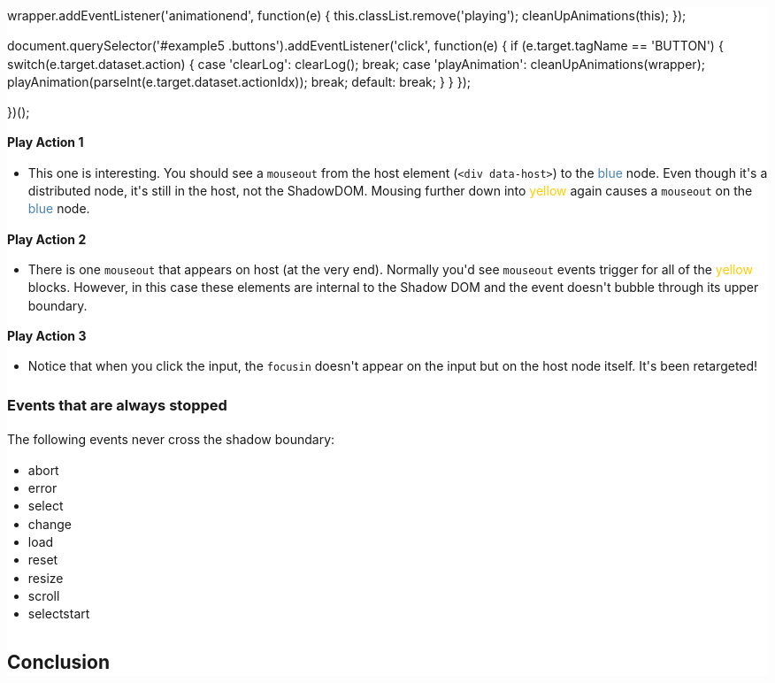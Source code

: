wrapper.addEventListener('animationend', function(e) {
  this.classList.remove('playing');
  cleanUpAnimations(this);
});

document.querySelector('#example5 .buttons').addEventListener('click', function(e) {
  if (e.target.tagName == 'BUTTON') {
    switch(e.target.dataset.action) {
      case 'clearLog':
        clearLog();
        break;
      case 'playAnimation':
        cleanUpAnimations(wrapper);
        playAnimation(parseInt(e.target.dataset.actionIdx));
        break;
      default:
        break;
    }
  }
});

})();
</script>

<p><strong>Play Action 1</strong></p>
<ul>
<li>This one is interesting. You should see a <code>mouseout</code> from the host element (<code>&lt;div data-host&gt;</code>)
to the <span style="color:steelblue">blue</span> node. Even though it's a distributed
node, it's still in the host, not the ShadowDOM. Mousing further down into 
<span style="color:#ffcc00">yellow</span> again causes a <code>mouseout</code> on the <span style="color:steelblue">blue</span> node.</li>
</ul>
<p><strong>Play Action 2</strong></p>
<ul>
<li>There is one <code>mouseout</code> that appears on host (at the very end). Normally you'd
see <code>mouseout</code> events trigger for all of the <span style="color:#ffcc00">yellow</span> blocks.
However, in this case these elements are internal to the Shadow DOM and the event
doesn't bubble through its upper boundary.</li>
</ul>
<p><strong>Play Action 3</strong></p>
<ul>
<li>Notice that when you click the input, the <code>focusin</code> doesn't appear on the
input but on the host node itself. It's been retargeted!</li>
</ul>
<h3 id="toc-events-stopped">Events that are always stopped</h3>

<p>The following events never cross the shadow boundary:</p>
<ul>
<li>abort</li>
<li>error</li>
<li>select</li>
<li>change</li>
<li>load</li>
<li>reset</li>
<li>resize</li>
<li>scroll</li>
<li>selectstart</li>
</ul>
<h2 id="toc-conclusion">Conclusion</h2>
